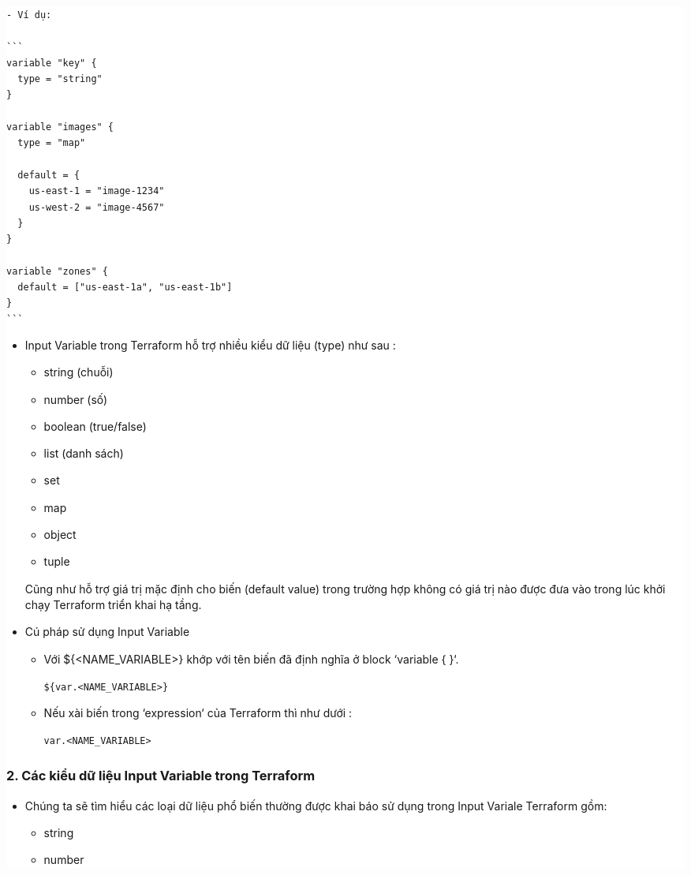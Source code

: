     - Ví dụ:

    ```
    variable "key" {
      type = "string"
    }

    variable "images" {
      type = "map"

      default = {
        us-east-1 = "image-1234"
        us-west-2 = "image-4567"
      }
    }

    variable "zones" {
      default = ["us-east-1a", "us-east-1b"]
    }
    ```

- Input Variable trong Terraform hỗ trợ nhiều kiểu dữ liệu (type) như sau :

    - string (chuỗi)
    
    - number (số)
    
    - boolean (true/false)
    
    - list (danh sách)
    
    - set
    
    - map
    
    - object
    
    - tuple

    Cũng như hỗ trợ giá trị mặc định cho biến (default value) trong trường hợp không có giá trị nào được đưa vào trong lúc khởi chạy Terraform triển khai hạ tầng.

-  Cú pháp sử dụng Input Variable

    - Với ${<NAME_VARIABLE>} khớp với tên biến đã định nghĩa ở block ‘variable { }‘.

        ` ${var.<NAME_VARIABLE>} `
    
    - Nếu xài biến trong ‘expression‘ của Terraform thì như dưới :

        ` var.<NAME_VARIABLE> `

### 2. Các kiểu dữ liệu Input Variable trong Terraform

- Chúng ta sẽ tìm hiểu các loại dữ liệu phổ biến thường được khai báo sử dụng trong Input Variale Terraform gồm:

    - string
    
    - number
    